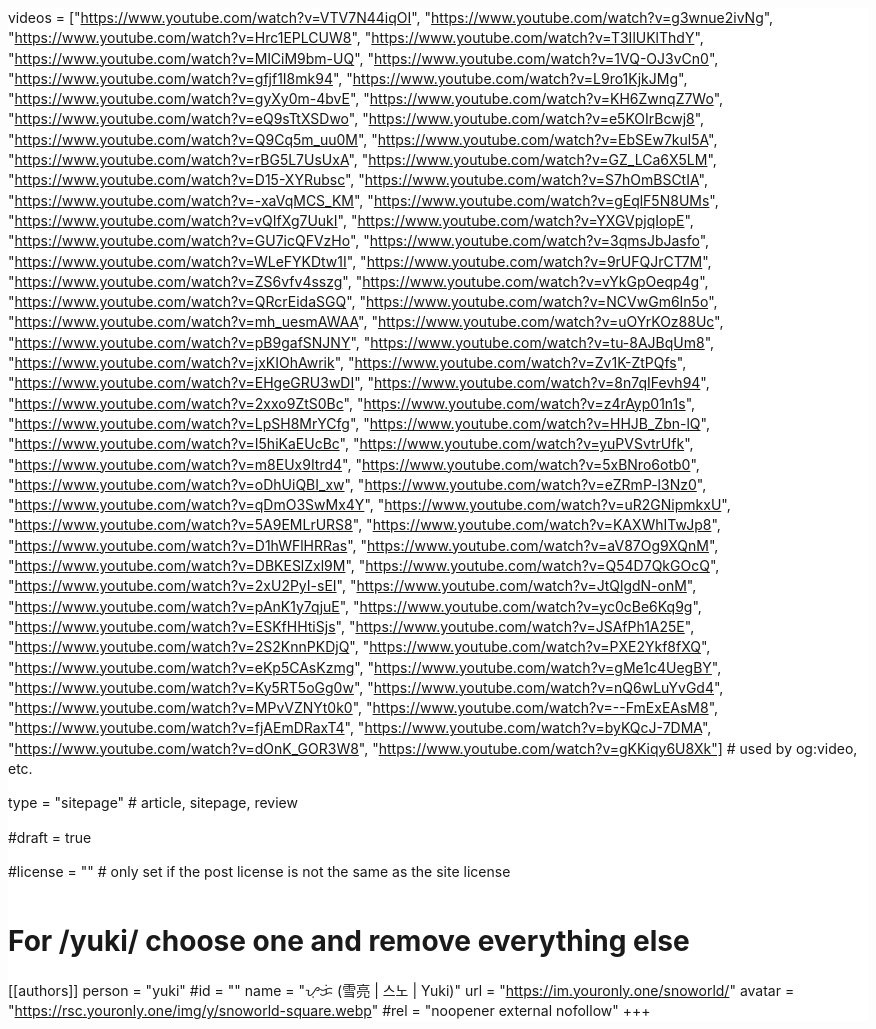 videos = ["https://www.youtube.com/watch?v=VTV7N44iqOI", "https://www.youtube.com/watch?v=g3wnue2ivNg", "https://www.youtube.com/watch?v=Hrc1EPLCUW8", "https://www.youtube.com/watch?v=T3IlUKlThdY", "https://www.youtube.com/watch?v=MlCiM9bm-UQ", "https://www.youtube.com/watch?v=1VQ-OJ3vCn0", "https://www.youtube.com/watch?v=gfjf1I8mk94", "https://www.youtube.com/watch?v=L9ro1KjkJMg", "https://www.youtube.com/watch?v=gyXy0m-4bvE", "https://www.youtube.com/watch?v=KH6ZwnqZ7Wo", "https://www.youtube.com/watch?v=eQ9sTtXSDwo", "https://www.youtube.com/watch?v=e5KOIrBcwj8", "https://www.youtube.com/watch?v=Q9Cq5m_uu0M", "https://www.youtube.com/watch?v=EbSEw7kul5A", "https://www.youtube.com/watch?v=rBG5L7UsUxA", "https://www.youtube.com/watch?v=GZ_LCa6X5LM", "https://www.youtube.com/watch?v=D15-XYRubsc", "https://www.youtube.com/watch?v=S7hOmBSCtIA", "https://www.youtube.com/watch?v=-xaVqMCS_KM", "https://www.youtube.com/watch?v=gEqlF5N8UMs", "https://www.youtube.com/watch?v=vQIfXg7UukI", "https://www.youtube.com/watch?v=YXGVpjqIopE", "https://www.youtube.com/watch?v=GU7icQFVzHo", "https://www.youtube.com/watch?v=3qmsJbJasfo", "https://www.youtube.com/watch?v=WLeFYKDtw1I", "https://www.youtube.com/watch?v=9rUFQJrCT7M", "https://www.youtube.com/watch?v=ZS6vfv4sszg", "https://www.youtube.com/watch?v=vYkGpOeqp4g", "https://www.youtube.com/watch?v=QRcrEidaSGQ", "https://www.youtube.com/watch?v=NCVwGm6In5o", "https://www.youtube.com/watch?v=mh_uesmAWAA", "https://www.youtube.com/watch?v=uOYrKOz88Uc", "https://www.youtube.com/watch?v=pB9gafSNJNY", "https://www.youtube.com/watch?v=tu-8AJBqUm8", "https://www.youtube.com/watch?v=jxKIOhAwrik", "https://www.youtube.com/watch?v=Zv1K-ZtPQfs", "https://www.youtube.com/watch?v=EHgeGRU3wDI", "https://www.youtube.com/watch?v=8n7qIFevh94", "https://www.youtube.com/watch?v=2xxo9ZtS0Bc", "https://www.youtube.com/watch?v=z4rAyp01n1s", "https://www.youtube.com/watch?v=LpSH8MrYCfg", "https://www.youtube.com/watch?v=HHJB_Zbn-lQ", "https://www.youtube.com/watch?v=I5hiKaEUcBc", "https://www.youtube.com/watch?v=yuPVSvtrUfk", "https://www.youtube.com/watch?v=m8EUx9Itrd4", "https://www.youtube.com/watch?v=5xBNro6otb0", "https://www.youtube.com/watch?v=oDhUiQBI_xw", "https://www.youtube.com/watch?v=eZRmP-l3Nz0", "https://www.youtube.com/watch?v=qDmO3SwMx4Y", "https://www.youtube.com/watch?v=uR2GNipmkxU", "https://www.youtube.com/watch?v=5A9EMLrURS8", "https://www.youtube.com/watch?v=KAXWhITwJp8", "https://www.youtube.com/watch?v=D1hWFlHRRas", "https://www.youtube.com/watch?v=aV87Og9XQnM", "https://www.youtube.com/watch?v=DBKESlZxl9M", "https://www.youtube.com/watch?v=Q54D7QkGOcQ", "https://www.youtube.com/watch?v=2xU2PyI-sEI", "https://www.youtube.com/watch?v=JtQlgdN-onM", "https://www.youtube.com/watch?v=pAnK1y7qjuE", "https://www.youtube.com/watch?v=yc0cBe6Kq9g", "https://www.youtube.com/watch?v=ESKfHHtiSjs", "https://www.youtube.com/watch?v=JSAfPh1A25E", "https://www.youtube.com/watch?v=2S2KnnPKDjQ", "https://www.youtube.com/watch?v=PXE2Ykf8fXQ", "https://www.youtube.com/watch?v=eKp5CAsKzmg", "https://www.youtube.com/watch?v=gMe1c4UegBY", "https://www.youtube.com/watch?v=Ky5RT5oGg0w", "https://www.youtube.com/watch?v=nQ6wLuYvGd4", "https://www.youtube.com/watch?v=MPvVZNYt0k0", "https://www.youtube.com/watch?v=--FmExEAsM8", "https://www.youtube.com/watch?v=fjAEmDRaxT4", "https://www.youtube.com/watch?v=byKQcJ-7DMA", "https://www.youtube.com/watch?v=dOnK_GOR3W8", "https://www.youtube.com/watch?v=gKKiqy6U8Xk"]                                                       # used by og:video, etc.

type = "sitepage"                                                           # article, sitepage, review

#draft = true

#license = ""                                                       # only set if the post license is not the same as the site license

# For /yuki/ choose one and remove everything else
[[authors]]
  person = "yuki"
  #id = ""
  name = "ᜌᜓᜃᜒ (雪亮 | 스노 | Yuki)"
  url = "https://im.youronly.one/snoworld/"
  avatar = "https://rsc.youronly.one/img/y/snoworld-square.webp"
  #rel = "noopener external nofollow"
+++


[^crayon-pop-songs-dancing-queen-2]: [Crayon Pop] YouTube: [Crayon Pop-Dancing Queen 2.0 MV(크레용팝 댄싱퀸2.0 뮤직비디오)](https://www.youtube.com/watch?v=26_F392ir7Q "Crayon Pop-Dancing Queen 2.0 MV(크레용팝 댄싱퀸2.0 뮤직비디오)")
[^crayon-pop-songs-bar-bar-bar]: [Crayon Pop] YouTube: [Crayon Pop - Bar Bar Bar, 크레용팝 - 빠빠빠, Show Champion 20130724](https://www.youtube.com/watch?v=nyKHU6Zb3RM "Crayon Pop - Bar Bar Bar, 크레용팝 - 빠빠빠, Show Champion 20130724")
[^crayon-pop-songs-hero]: [Crayon Pop] YouTube: [[Official M/V] 히어로(HERO)-김장훈&크레용팝(Kim Jang Hoon&Crayon Pop)](https://www.youtube.com/watch?v=6WB_3b3ARZ8 "[Official M/V] 히어로(HERO)-김장훈&크레용팝(Kim Jang Hoon&Crayon Pop)")
[^crayon-pop-songs-uh-ee]: [Crayon Pop] YouTube: [[Crayon Pop] 크레용팝 '어이' Uh-ee M/V](https://www.youtube.com/watch?v=yyDG3BQRdDY "[Crayon Pop] 크레용팝 '어이' Uh-ee M/V")
[^crayon-pop-songs-dancing-all-night]: [Crayon Pop] YouTube: [Dancing All Night (댄싱 올 나잇)](https://www.youtube.com/watch?v=K-B5XAxDQ8w "")
[^crayon-pop-songs-fm]: [Crayon Pop] YouTube: [[Crayon Pop]《Dancing All Night / (댄싱 올 나잇)》 ミュージックビデオ- Official MV](https://www.youtube.com/watch?v=tna90t2je-4 "[Crayon Pop]«Dancing All Night / (댄싱 올 나잇)» ミュージックビデオ- Official MV")
[^ailee-songs-i-will-go-to-you-like-the-first-snow]: [Ailee] YouTube: [[도깨비 OST Part 9] 에일리 (Ailee) - 첫눈처럼 너에게 가겠다 (I will go to you like the first snow) (Official Audio)](https://www.youtube.com/watch?v=6rS7OUGXUik "[도깨비 OST Part 9] 에일리 (Ailee) - 첫눈처럼 너에게 가겠다 (I will go to you like the first snow) (Official Audio)")
[^ailee-songs-sweater-english]: [Ailee] YouTube: [Sweater](https://www.youtube.com/watch?v=V_OCFunB1Gc "Sweater")
[^ailee-songs-blue-bird]: [Ailee] YouTube: [[MV] 에일리 (AILEE) - Blue Bird [스타트업 OST Part.9 (START-UP OST Part.9)]](https://www.youtube.com/watch?v=FZsTEI6y804 "[MV] 에일리 (AILEE) - Blue Bird [스타트업 OST Part.9 (START-UP OST Part.9)]")
[^soompi-8-things-you-need-to-know-about-nuest]: Soompi: [8 Things You Need To Know About NU'EST](https://www.soompi.com/article/1000181wpp/8-important-things-need-know-nuest "8 Things You Need To Know About NU'EST")
[^kprofiles-tempest-profile-and-facts]: KProfiles: [TEMPEST Profile and Facts](https://kprofiles.com/tempest-profile-facts/ "TEMPEST Profile and Facts")
[^skarf-songs-luv-virus]: [SKarf] YouTube: [SKARF - Luv Virus (2013.06.22) [Music Bank w/ Eng Lyrics]](https://www.youtube.com/watch?v=C-_nbpn-D7k "SKARF - Luv Virus (2013.06.22) [Music Bank w/ Eng Lyrics]")
[^skarf-songs-bye-bye-bye]: [SKarf] YouTube: [SKARF @ Super KPop - Love Virus, Bye Bye Bye, Hana's Aegyo](https://www.youtube.com/watch?v=oRweSp9V7Ro&start=231&end=413 "SKARF @ Super KPop - Love Virus, Bye Bye Bye, Hana's Aegyo")
[^skarf-songs-anymore]: [SKarf] YouTube: [Anymore](https://www.youtube.com/watch?v=hdqgXP7KUMk "Anymore")
[^skarf-songs-my-turn]: [SKarf] YouTube: [My Turn (내 차례)](https://www.youtube.com/watch?v=rR6upDX-cP4 "My Turn (내 차례)")
[^skarf-songs-sunny-day]: [SKarf] YouTube: [SKARF (스카프) SHOW EP.2 - Sunny Day Vocal Performance (써니 데이 보컬 퍼포먼스)](https://www.youtube.com/watch?v=Og4kry4sEFI "SKARF (스카프) SHOW EP.2 - Sunny Day Vocal Performance (써니 데이 보컬 퍼포먼스)")
[^highteen-jessica-lee]: [HIGHTEEN] YouTube: [Jessica Lee](https://www.youtube.com/channel/UCLPLXSPgySkBypwpi6BrMwg "Jessica Lee")
[^kim-se-jeong-songs-baby-i-love-u]: [Kim Se Jeong] YouTube: [[MV] KIM SEJEONG(김세정) _ Baby I Love U](https://www.youtube.com/watch?v=y9pB01pxgBY "[MV] KIM SEJEONG(김세정) _Baby I Love U")
[^kim-se-jeong-songs-warning]: [Kim Se Jeong] YouTube: [[MV] KIMSEJEONG(김세정) _ Warning (Feat. lIlBOI)](https://www.youtube.com/watch?v=JwaROOrBGfk "[MV] KIMSEJEONG(김세정)_ Warning (Feat. lIlBOI)")
[^kim-se-jeong-songs-skyline]: [Kim Se Jeong] YouTube: [🎬Like a scene from a movie, singing in front of the skyline🏙✨ SEJEONG - SKYLINE LIVE 4K | dingomusic](https://www.youtube.com/watch?v=KtC-YoxpPrU "🎬Like a scene from a movie, singing in front of the skyline🏙✨ SEJEONG - SKYLINE LIVE 4K | dingomusic")
[^kim-se-jeong-songs-whale]: [Kim Se Jeong] YouTube: [세정(SEJEONG) - 'Whale' LIVE CLIP](https://www.youtube.com/watch?v=qmV2yjyEJxA "세정(SEJEONG) - 'Whale' LIVE CLIP")
[^kim-se-jeong-songs-plant]: [Kim Se Jeong] YouTube: [[MV] SEJEONG(세정) _ Plant(화분)](https://www.youtube.com/watch?v=vDdQv-safCs "[MV] SEJEONG(세정) _ Plant(화분)")
[^kim-se-jeong-songs-tunnel]: [Kim Se Jeong] YouTube: [[ENG SUB] 세정 (SEJEONG) '터널 (Tunnel)' Lyric Videoㅣ리릭비디오 | 4Kㅣ딩고뮤직ㅣDingo Music](https://www.youtube.com/watch?v=Ddk6OkuVzFE "[ENG SUB] 세정 (SEJEONG) '터널 (Tunnel)' Lyric Videoㅣ리릭비디오 | 4Kㅣ딩고뮤직ㅣDingo Music")
[^blackpink-songs-how-you-like-that]: [BLΛƆKPIИK] YouTube: [BLACKPINK(블랙핑크) - How You Like That @인기가요 inkigayo 20200719](https://www.youtube.com/watch?v=IZnUWDugxnQ "BLACKPINK(블랙핑크) - How You Like That @인기가요 inkigayo 20200719")
[^cherry-bullet-songs-really-really]: [Cherry Bullet] YouTube: [[Cherry Bullet - Really Really] Comeback Stage | M COUNTDOWN 190523 EP.620](https://www.youtube.com/watch?v=A2LvKjSUyUQ "[Cherry Bullet - Really Really] Comeback Stage | M COUNTDOWN 190523 EP.620")
[^cherry-bullet-songs-aloha-oe]: [Cherry Bullet] YouTube: [[Cherry Bullet - Aloha Oe] Comeback Stage | M COUNTDOWN 200806 EP.677](https://www.youtube.com/watch?v=MMiVEbE1CDU "[Cherry Bullet - Aloha Oe] Comeback Stage | M COUNTDOWN 200806 EP.677")
[^stayc-songs-asap]: [STAYC] YouTube: [STAYC(스테이씨) 'ASAP' MV](https://www.youtube.com/watch?v=NsY-9MCOIAQ "STAYC(스테이씨) 'ASAP' MV")
[^stayc-songs-stereotype]: [STAYC] YouTube: [STAYC(스테이씨) '색안경 (STEREOTYPE)' MV](https://www.youtube.com/watch?v=Xmxcnf2v_gs "STAYC(스테이씨) '색안경 (STEREOTYPE)' MV")
[^aespa-songs-dreams-come-true]: [æspa] YouTube: [(ENG sub) [쇼! 음악중심] 에스파 - 드림스 컴 트루 (aespa - Dreams Come True), MBC 220108 방송](https://www.youtube.com/watch?v=bNTKqRwh2XM "(ENG sub) [쇼! 음악중심] 에스파 - 드림스 컴 트루 (aespa - Dreams Come True), MBC 220108 방송")
[^nylon-beat-songs-like-a-fool]: [Nylon Beat] YouTube: [Nylon Beat - Rakastuin mä looseriin -live (27.1.1996)](https://www.youtube.com/watch?v=NRSfVvgzPIE "Nylon Beat - Rakastuin mä looseriin -live (27.1.1996)")
[^nylon-beat-wikipedia]: [Nylon Beat] Wikipedia: [Nylon Beat](https://en.wikipedia.org/wiki/Nylon_Beat "Nylon Beat")